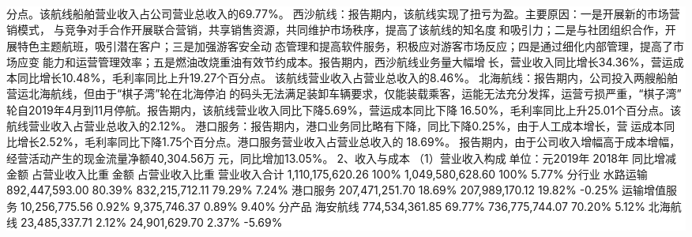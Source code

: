 分点。该航线船舶营业收入占公司营业总收入的69.77%。
西沙航线：报告期内，该航线实现了扭亏为盈。主要原因：一是开展新的市场营销模式，
与竞争对手合作开展联合营销，共享销售资源，共同维护市场秩序，提高了该航线的知名度
和吸引力；二是与社团组织合作，开展特色主题航班，吸引潜在客户；三是加强游客安全动
态管理和提高软件服务，积极应对游客市场反应；四是通过细化内部管理，提高了市场应变
能力和运营管理效率；五是燃油改烧重油有效节约成本。报告期内，西沙航线业务量大幅增
长，营业收入同比增长34.36%，营运成本同比增长10.48%，毛利率同比上升19.27个百分点。
该航线营业收入占营业总收入的8.46%。
北海航线：报告期内，公司投入两艘船舶营运北海航线，但由于“棋子湾”轮在北海停泊
的码头无法满足装卸车辆要求，仅能装载乘客，运能无法充分发挥，运营亏损严重，“棋子湾”
轮自2019年4月到11月停航。报告期内，该航线营业收入同比下降5.69%，营运成本同比下降
16.50%，毛利率同比上升25.01个百分点。该航线营业收入占营业总收入的2.12%。
港口服务：报告期内，港口业务同比略有下降，同比下降0.25%，由于人工成本增长，营
运成本同比增长2.52%，毛利率同比下降1.75个百分点。港口服务营业收入占营业总收入的
18.69%。
报告期内，由于公司收入增幅高于成本增幅，经营活动产生的现金流量净额40,304.56万
元，同比增加13.05%。
2、收入与成本
（1）营业收入构成
单位：元2019年
2018年
同比增减
金额
占营业收入比重
金额
占营业收入比重
营业收入合计
1,110,175,620.26
100%
1,049,580,628.60
100%
5.77%
分行业
水路运输
892,447,593.00
80.39%
832,215,712.11
79.29%
7.24%
港口服务
207,471,251.70
18.69%
207,989,170.12
19.82%
-0.25%
运输增值服务
10,256,775.56
0.92%
9,375,746.37
0.89%
9.40%
分产品
海安航线
774,534,361.85
69.77%
736,775,744.07
70.20%
5.12%
北海航线
23,485,337.71
2.12%
24,901,629.70
2.37%
-5.69%